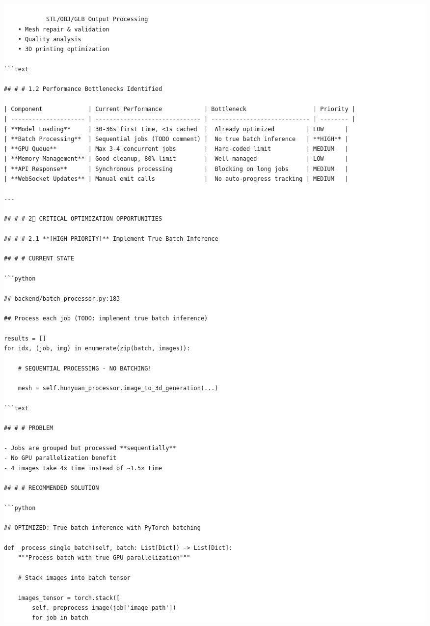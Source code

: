 ```text

            STL/OBJ/GLB Output Processing
    • Mesh repair & validation
    • Quality analysis
    • 3D printing optimization

```text

## # # 1.2 Performance Bottlenecks Identified

| Component             | Current Performance            | Bottleneck                   | Priority |
| --------------------- | ------------------------------ | ---------------------------- | -------- |
| **Model Loading**     | 30-36s first time, <1s cached  |  Already optimized         | LOW      |
| **Batch Processing**  | Sequential jobs (TODO comment) |  No true batch inference   | **HIGH** |
| **GPU Queue**         | Max 3-4 concurrent jobs        |  Hard-coded limit          | MEDIUM   |
| **Memory Management** | Good cleanup, 80% limit        |  Well-managed              | LOW      |
| **API Response**      | Synchronous processing         |  Blocking on long jobs     | MEDIUM   |
| **WebSocket Updates** | Manual emit calls              |  No auto-progress tracking | MEDIUM   |

---

## # # 2⃣ CRITICAL OPTIMIZATION OPPORTUNITIES

## # # 2.1 **[HIGH PRIORITY]** Implement True Batch Inference

## # # CURRENT STATE

```python

## backend/batch_processor.py:183

## Process each job (TODO: implement true batch inference)

results = []
for idx, (job, img) in enumerate(zip(batch, images)):

    # SEQUENTIAL PROCESSING - NO BATCHING!

    mesh = self.hunyuan_processor.image_to_3d_generation(...)

```text

## # # PROBLEM

- Jobs are grouped but processed **sequentially**
- No GPU parallelization benefit
- 4 images take 4× time instead of ~1.5× time

## # # RECOMMENDED SOLUTION

```python

## OPTIMIZED: True batch inference with PyTorch batching

def _process_single_batch(self, batch: List[Dict]) -> List[Dict]:
    """Process batch with true GPU parallelization"""

    # Stack images into batch tensor

    images_tensor = torch.stack([
        self._preprocess_image(job['image_path'])
        for job in batch
```